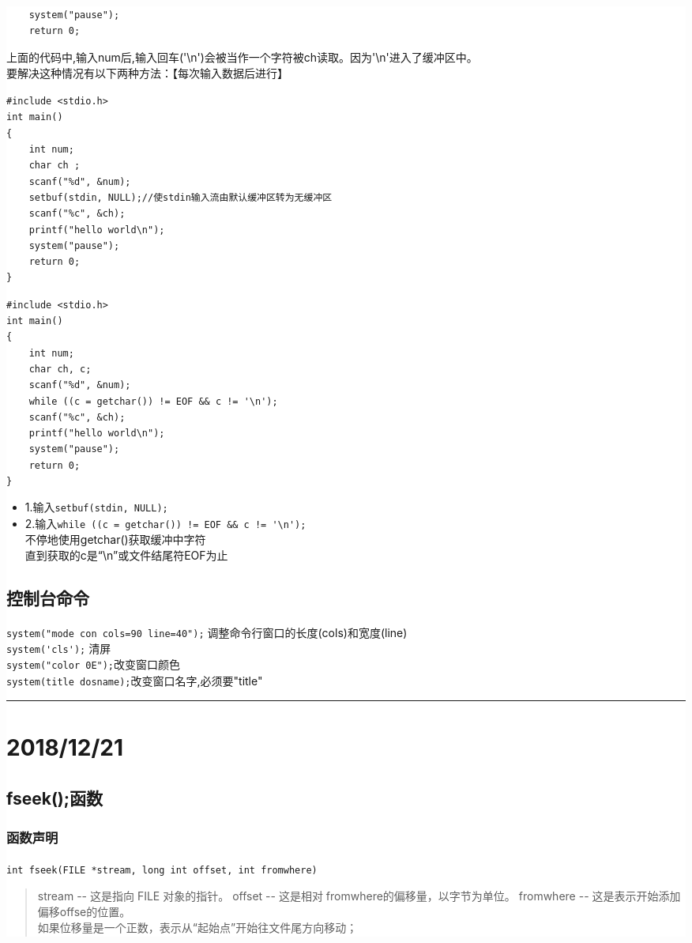```
	system("pause");
	return 0;
```
上面的代码中,输入num后,输入回车('\n')会被当作一个字符被ch读取。因为'\n'进入了缓冲区中。  
要解决这种情况有以下两种方法：【每次输入数据后进行】
```
#include <stdio.h>
int main()
{
	int num;
	char ch ;
	scanf("%d", &num);
	setbuf(stdin, NULL);//使stdin输入流由默认缓冲区转为无缓冲区
	scanf("%c", &ch);
	printf("hello world\n");
	system("pause");
	return 0;
}
```
```
#include <stdio.h>
int main()
{
	int num;
	char ch, c;
	scanf("%d", &num);
	while ((c = getchar()) != EOF && c != '\n');
	scanf("%c", &ch);
	printf("hello world\n");
	system("pause");
	return 0;
}

```
- 1.输入`setbuf(stdin, NULL);`
- 2.输入`while ((c = getchar()) != EOF && c != '\n');`  
不停地使用getchar()获取缓冲中字符  
直到获取的c是“\n”或文件结尾符EOF为止  
## 控制台命令
`system("mode con cols=90 line=40");`
调整命令行窗口的长度(cols)和宽度(line)  
`system('cls');`
清屏  
`system("color 0E");`改变窗口颜色  
`system(title dosname);`改变窗口名字,必须要"title"

----
# 2018/12/21
## fseek();函数
### 函数声明
 `int fseek(FILE *stream, long int offset, int fromwhere)`  
>stream -- 这是指向 FILE 对象的指针。
offset -- 这是相对 fromwhere的偏移量，以字节为单位。
fromwhere -- 这是表示开始添加偏移offse的位置。  
如果位移量是一个正数，表示从“起始点”开始往文件尾方向移动；
